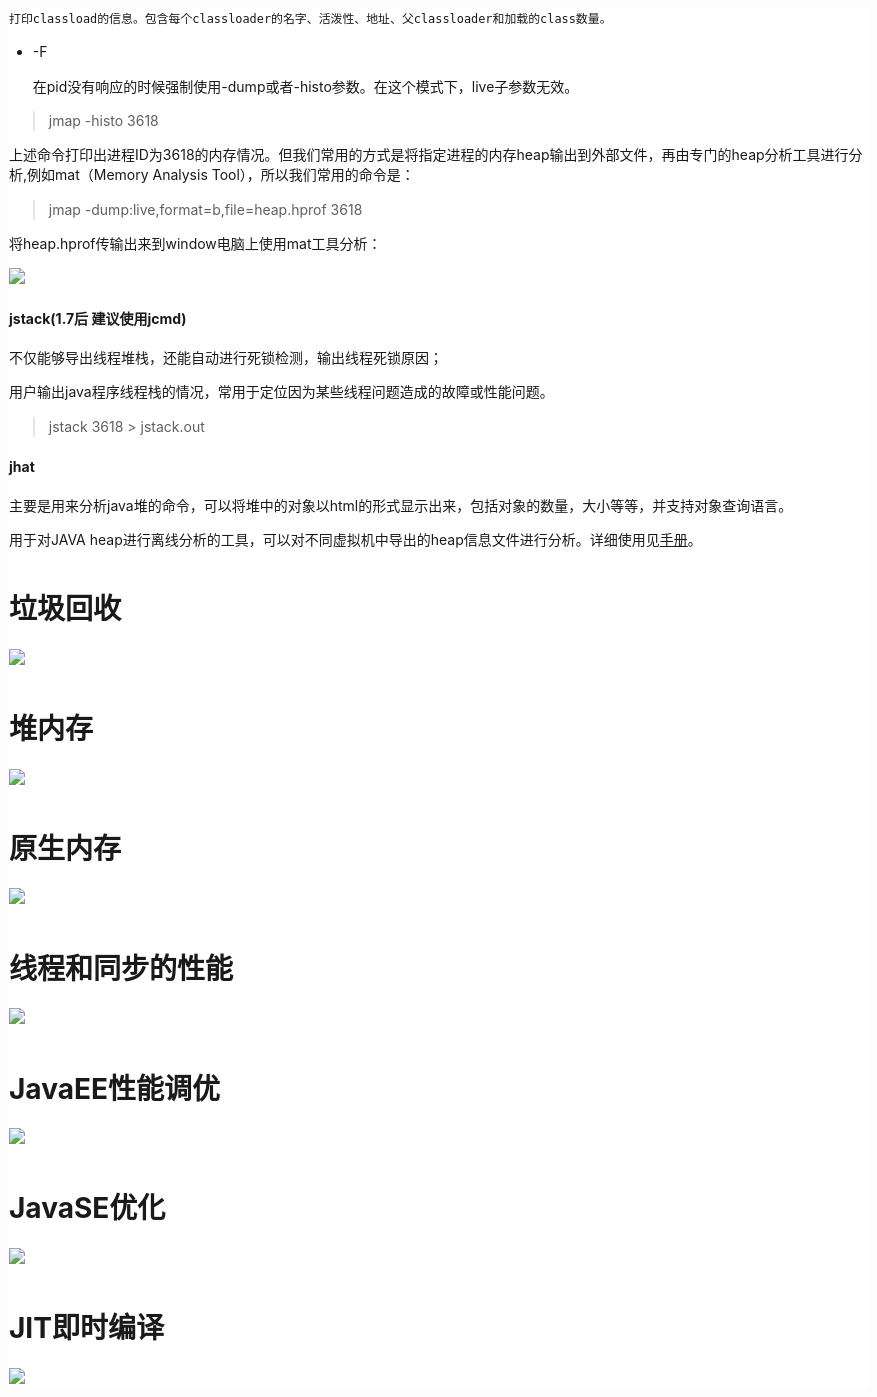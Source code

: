     打印classload的信息。包含每个classloader的名字、活泼性、地址、父classloader和加载的class数量。 

* -F

    在pid没有响应的时候强制使用-dump或者-histo参数。在这个模式下，live子参数无效。

> jmap -histo 3618

上述命令打印出进程ID为3618的内存情况。但我们常用的方式是将指定进程的内存heap输出到外部文件，再由专门的heap分析工具进行分析,例如mat（Memory Analysis Tool），所以我们常用的命令是：

> jmap -dump:live,format=b,file=heap.hprof 3618

将heap.hprof传输出来到window电脑上使用mat工具分析：

![](http://anocelot-wiki.oss-cn-hangzhou.aliyuncs.com/java/linux_monitor/352511-20170901171922874-980374978.png)

#### jstack(1.7后 建议使用jcmd)

不仅能够导出线程堆栈，还能自动进行死锁检测，输出线程死锁原因；

用户输出java程序线程栈的情况，常用于定位因为某些线程问题造成的故障或性能问题。

> jstack 3618 > jstack.out

#### jhat

主要是用来分析java堆的命令，可以将堆中的对象以html的形式显示出来，包括对象的数量，大小等等，并支持对象查询语言。

用于对JAVA heap进行离线分析的工具，可以对不同虚拟机中导出的heap信息文件进行分析。详细使用见[手册](https://docs.oracle.com/javase/8/docs/technotes/tools/unix/jhat.html#CIHHJAGE)。

# 垃圾回收
![](http://anocelot-wiki.oss-cn-hangzhou.aliyuncs.com/java/java_performance/4%E5%9E%83%E5%9C%BE%E5%9B%9E%E6%94%B6.png)

# 堆内存
![](http://anocelot-wiki.oss-cn-hangzhou.aliyuncs.com/java/java_performance/5%E5%A0%86%E5%86%85%E5%AD%98.png)

# 原生内存
![](http://anocelot-wiki.oss-cn-hangzhou.aliyuncs.com/java/java_performance/6%E5%8E%9F%E7%94%9F%E5%86%85%E5%AD%98.png)

# 线程和同步的性能
![](http://anocelot-wiki.oss-cn-hangzhou.aliyuncs.com/java/java_performance/7%E7%BA%BF%E7%A8%8B%E5%92%8C%E5%90%8C%E6%AD%A5%E7%9A%84%E6%80%A7%E8%83%BD.png)

# JavaEE性能调优
![](http://anocelot-wiki.oss-cn-hangzhou.aliyuncs.com/java/java_performance/8JavaEE%E6%80%A7%E8%83%BD%E8%B0%83%E4%BC%98.png)

# JavaSE优化
![](http://anocelot-wiki.oss-cn-hangzhou.aliyuncs.com/java/java_performance/9JavaSE%E4%BC%98%E5%8C%96.png)

# JIT即时编译
![](http://anocelot-wiki.oss-cn-hangzhou.aliyuncs.com/java/java_performance/JIT%E5%8D%B3%E6%97%B6%E7%BC%96%E8%AF%91.png)

